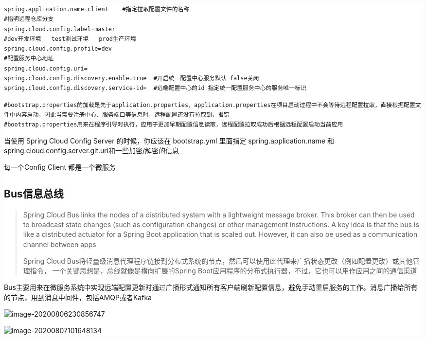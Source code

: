 ```properties
spring.application.name=client    #指定拉取配置文件的名称
#指明远程仓库分支
spring.cloud.config.label=master
#dev开发环境   test测试环境   prod生产环境 
spring.cloud.config.profile=dev
#配置服务中心地址
spring.cloud.config.uri= 
spring.cloud.config.discovery.enable=true  #开启统一配置中心服务默认 false关闭
spring.cloud.config.discovery.service-id=  #远端配置中心的id 指定统一配置服务中心的服务唯一标识
```

```properties
#bootstrap.properties的加载是先于application.properties，application.properties在项目启动过程中不会等待远程配置拉取，直接根据配置文件中内容启动，因此当需要注册中心、服务端口等信息时，远程配置还没有拉取到，报错
#bootstrap.properties用来在程序引导时执行，应用于更加早期配置信息读取，远程配置拉取成功后根据远程配置启动当前应用
```

当使用 Spring Cloud Config Server 的时候，你应该在 bootstrap.yml 里面指定 spring.application.name 和 spring.cloud.config.server.git.uri和一些加密/解密的信息

每一个Config Client 都是一个微服务













## Bus信息总线

> Spring Cloud Bus links the nodes of a distributed system with a lightweight message broker. This broker can then be used to broadcast state changes (such as configuration changes) or other management instructions. A key idea is that the bus is like a distributed actuator for a Spring Boot application that is scaled out. However, it can also be used as a communication channel between apps
>
> Spring Cloud Bus将轻量级消息代理程序链接到分布式系统的节点，然后可以使用此代理来广播状态更改（例如配置更改）或其他管理指令， 一个关键思想是，总线就像是横向扩展的Spring Boot应用程序的分布式执行器，不过，它也可以用作应用之间的通信渠道

Bus主要用来在微服务系统中实现远端配置更新时通过广播形式通知所有客户端刷新配置信息，避免手动重启服务的工作。消息广播给所有的节点，用到消息中间件，包括AMQP或者Kafka



![image-20200806230856747](https://gitee.com/codeprometheus/MyPicBed/raw/master/img/20210316201949.png)

![image-20200807101648134](https://gitee.com/codeprometheus/MyPicBed/raw/master/img/20210316201950.png)
